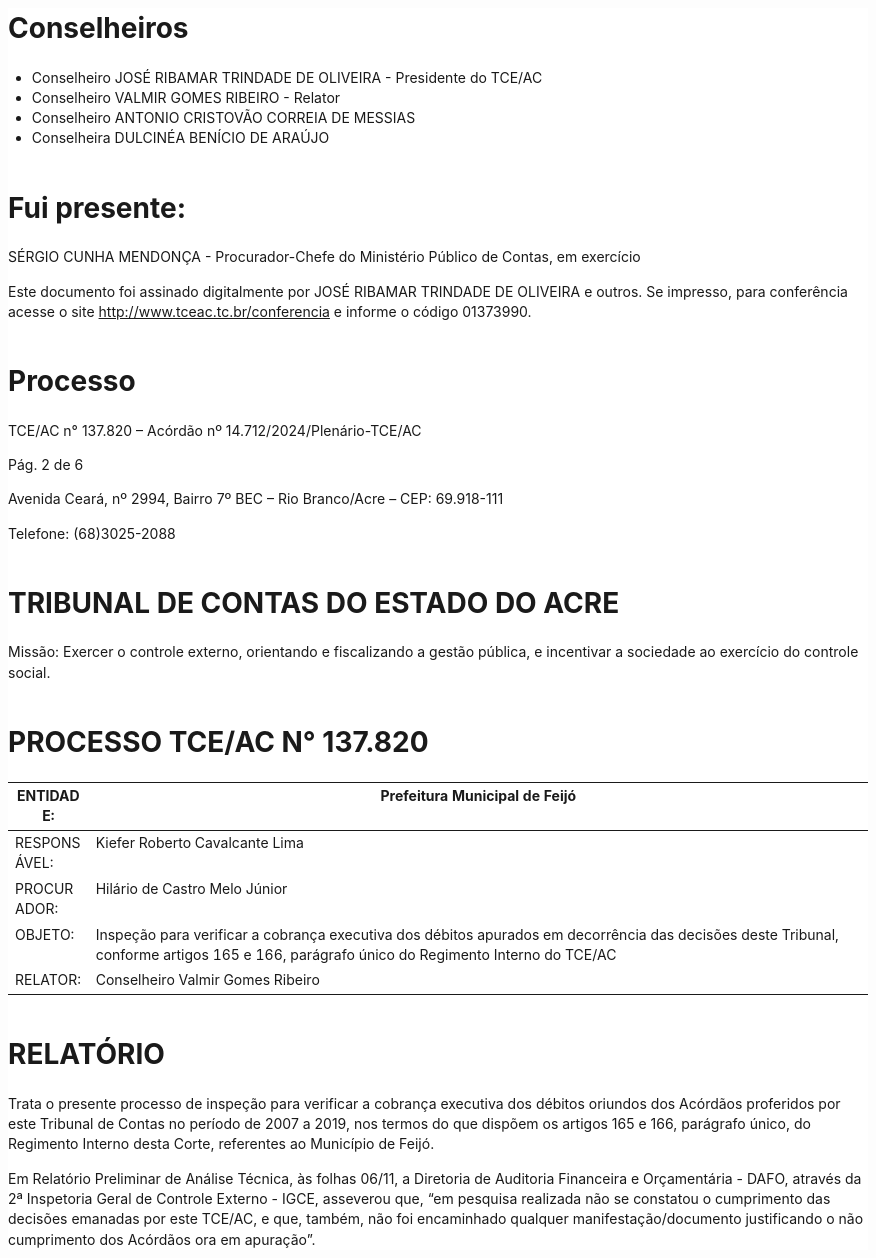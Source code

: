 # Conselheiros

- Conselheiro JOSÉ RIBAMAR TRINDADE DE OLIVEIRA - Presidente do TCE/AC
- Conselheiro VALMIR GOMES RIBEIRO - Relator
- Conselheiro ANTONIO CRISTOVÃO CORREIA DE MESSIAS
- Conselheira DULCINÉA BENÍCIO DE ARAÚJO

# Fui presente:

SÉRGIO CUNHA MENDONÇA - Procurador-Chefe do Ministério Público de Contas, em exercício

Este documento foi assinado digitalmente por JOSÉ RIBAMAR TRINDADE DE OLIVEIRA e outros. Se impresso, para conferência acesse o site http://www.tceac.tc.br/conferencia e informe o código 01373990.

# Processo

TCE/AC n° 137.820 – Acórdão nº 14.712/2024/Plenário-TCE/AC

Pág. 2 de 6

Avenida Ceará, nº 2994, Bairro 7º BEC – Rio Branco/Acre – CEP: 69.918-111

Telefone: (68)3025-2088

# TRIBUNAL DE CONTAS DO ESTADO DO ACRE

Missão: Exercer o controle externo, orientando e fiscalizando a gestão pública, e incentivar a sociedade ao exercício do controle social.

# PROCESSO TCE/AC N° 137.820

|ENTIDADE:|Prefeitura Municipal de Feijó|
|---|---|
|RESPONSÁVEL:|Kiefer Roberto Cavalcante Lima|
|PROCURADOR:|Hilário de Castro Melo Júnior|
|OBJETO:|Inspeção para verificar a cobrança executiva dos débitos apurados em decorrência das decisões deste Tribunal, conforme artigos 165 e 166, parágrafo único do Regimento Interno do TCE/AC|
|RELATOR:|Conselheiro Valmir Gomes Ribeiro|

# RELATÓRIO

Trata o presente processo de inspeção para verificar a cobrança executiva dos débitos oriundos dos Acórdãos proferidos por este Tribunal de Contas no período de 2007 a 2019, nos termos do que dispõem os artigos 165 e 166, parágrafo único, do Regimento Interno desta Corte, referentes ao Município de Feijó.

Em Relatório Preliminar de Análise Técnica, às folhas 06/11, a Diretoria de Auditoria Financeira e Orçamentária - DAFO, através da 2ª Inspetoria Geral de Controle Externo - IGCE, asseverou que, “em pesquisa realizada não se constatou o cumprimento das decisões emanadas por este TCE/AC, e que, também, não foi encaminhado qualquer manifestação/documento justificando o não cumprimento dos Acórdãos ora em apuração”.

